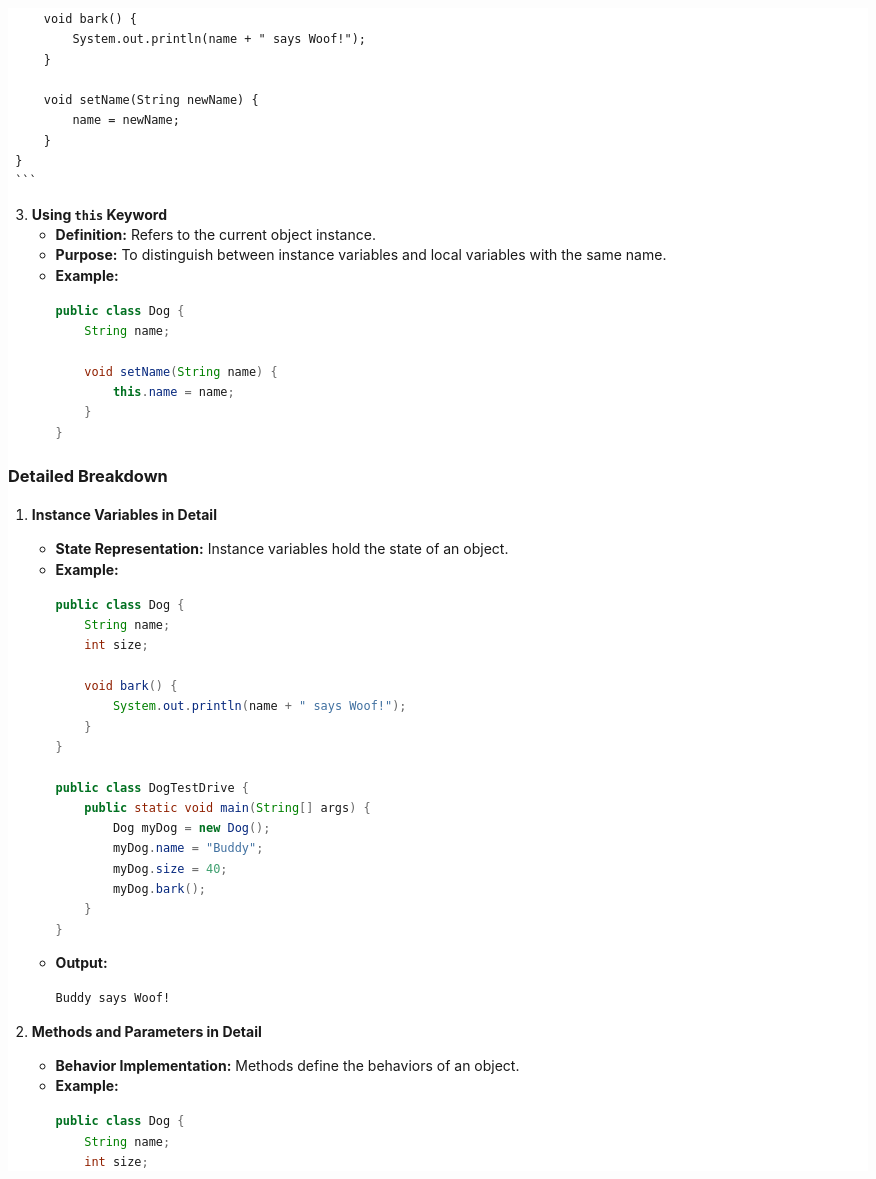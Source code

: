          void bark() {
             System.out.println(name + " says Woof!");
         }

         void setName(String newName) {
             name = newName;
         }
     }
     ```

3. **Using `this` Keyword**
   - **Definition:** Refers to the current object instance.
   - **Purpose:** To distinguish between instance variables and local variables with the same name.
   - **Example:**
     ```java
     public class Dog {
         String name;

         void setName(String name) {
             this.name = name;
         }
     }
     ```

### Detailed Breakdown

1. **Instance Variables in Detail**
   - **State Representation:** Instance variables hold the state of an object.
   - **Example:**
     ```java
     public class Dog {
         String name;
         int size;

         void bark() {
             System.out.println(name + " says Woof!");
         }
     }

     public class DogTestDrive {
         public static void main(String[] args) {
             Dog myDog = new Dog();
             myDog.name = "Buddy";
             myDog.size = 40;
             myDog.bark();
         }
     }
     ```
   - **Output:**
     ```
     Buddy says Woof!
     ```

2. **Methods and Parameters in Detail**
   - **Behavior Implementation:** Methods define the behaviors of an object.
   - **Example:**
     ```java
     public class Dog {
         String name;
         int size;
